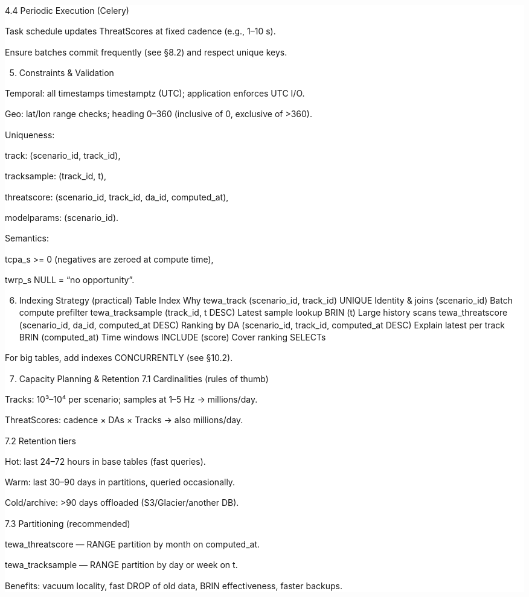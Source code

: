 4.4 Periodic Execution (Celery)

Task schedule updates ThreatScores at fixed cadence (e.g., 1–10 s).

Ensure batches commit frequently (see §8.2) and respect unique keys.

5) Constraints & Validation

Temporal: all timestamps timestamptz (UTC); application enforces UTC I/O.

Geo: lat/lon range checks; heading 0–360 (inclusive of 0, exclusive of >360).

Uniqueness:

track: (scenario_id, track_id),

tracksample: (track_id, t),

threatscore: (scenario_id, track_id, da_id, computed_at),

modelparams: (scenario_id).

Semantics:

tcpa_s >= 0 (negatives are zeroed at compute time),

twrp_s NULL = “no opportunity”.

6) Indexing Strategy (practical)
Table	Index	Why
tewa_track	(scenario_id, track_id) UNIQUE	Identity & joins
	(scenario_id)	Batch compute prefilter
tewa_tracksample	(track_id, t DESC)	Latest sample lookup
	BRIN (t)	Large history scans
tewa_threatscore	(scenario_id, da_id, computed_at DESC)	Ranking by DA
	(scenario_id, track_id, computed_at DESC)	Explain latest per track
	BRIN (computed_at)	Time windows
	INCLUDE (score)	Cover ranking SELECTs

For big tables, add indexes CONCURRENTLY (see §10.2).

7) Capacity Planning & Retention
7.1 Cardinalities (rules of thumb)

Tracks: 10³–10⁴ per scenario; samples at 1–5 Hz → millions/day.

ThreatScores: cadence × DAs × Tracks → also millions/day.

7.2 Retention tiers

Hot: last 24–72 hours in base tables (fast queries).

Warm: last 30–90 days in partitions, queried occasionally.

Cold/archive: >90 days offloaded (S3/Glacier/another DB).

7.3 Partitioning (recommended)

tewa_threatscore — RANGE partition by month on computed_at.

tewa_tracksample — RANGE partition by day or week on t.

Benefits: vacuum locality, fast DROP of old data, BRIN effectiveness, faster backups.
